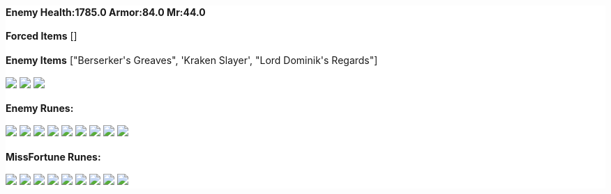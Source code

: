 **Enemy Health:1785.0 Armor:84.0 Mr:44.0**


**Forced Items** []








**Enemy Items** ["Berserker's Greaves", 'Kraken Slayer', "Lord Dominik's Regards"]





![](/item/3006.png)
![](/item/6672.png)
![](/item/3036.png)



**Enemy Runes:**





![](/Styles/Precision/LethalTempo/LethalTempo.png)
![](/Styles/Precision/Triumph.png)
![](/Styles/Precision/LegendBloodline/LegendBloodline.png)
![](/Styles/Precision/CutDown/CutDown.png)
![](/Styles/Sorcery/AbsoluteFocus/AbsoluteFocus.png)
![](/Styles/Sorcery/GatheringStorm/GatheringStorm.png)
![](/StatMods/StatModsAttackSpeedIcon.png)
![](/StatMods/StatModsAdaptiveForceIcon.png)
![](/StatMods/StatModsArmorIcon.png)



**MissFortune Runes:**


![](/Styles/Precision/LethalTempo/LethalTempo.png)
![](/Styles/Precision/Overheal.png)
![](/Styles/Precision/LegendAlacrity/LegendAlacrity.png)
![](/Styles/Precision/CutDown/CutDown.png)
![](/Styles/Sorcery/AbsoluteFocus/AbsoluteFocus.png)
![](/Styles/Sorcery/GatheringStorm/GatheringStorm.png)
![](/StatMods/StatModsAttackSpeedIcon.png)
![](/StatMods/StatModsAdaptiveForceIcon.png)
![](/StatMods/StatModsArmorIcon.png)
